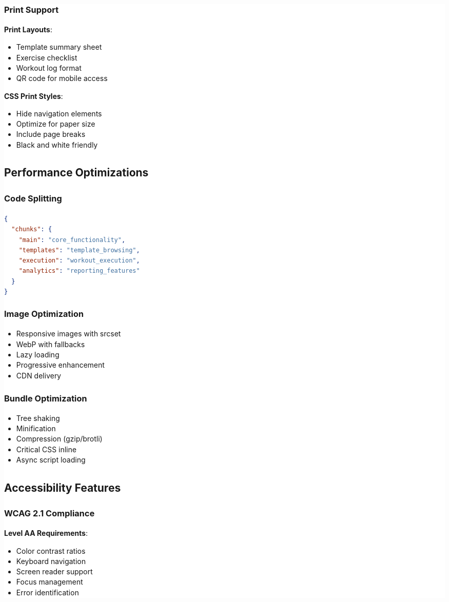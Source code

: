 ### Print Support
**Print Layouts**:
- Template summary sheet
- Exercise checklist
- Workout log format
- QR code for mobile access

**CSS Print Styles**:
- Hide navigation elements
- Optimize for paper size
- Include page breaks
- Black and white friendly

## Performance Optimizations

### Code Splitting
```json
{
  "chunks": {
    "main": "core_functionality",
    "templates": "template_browsing",
    "execution": "workout_execution",
    "analytics": "reporting_features"
  }
}
```

### Image Optimization
- Responsive images with srcset
- WebP with fallbacks
- Lazy loading
- Progressive enhancement
- CDN delivery

### Bundle Optimization
- Tree shaking
- Minification
- Compression (gzip/brotli)
- Critical CSS inline
- Async script loading

## Accessibility Features

### WCAG 2.1 Compliance
**Level AA Requirements**:
- Color contrast ratios
- Keyboard navigation
- Screen reader support
- Focus management
- Error identification
